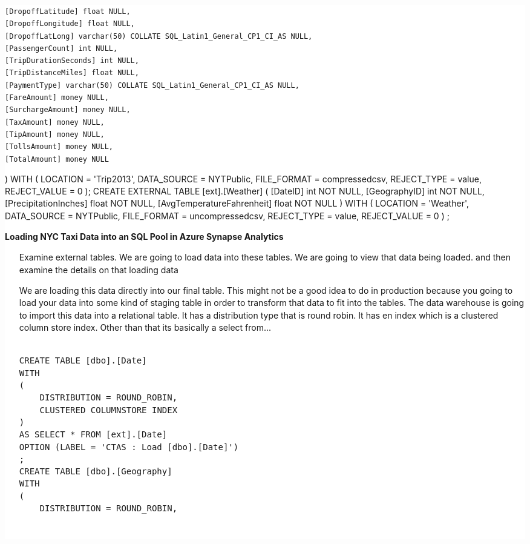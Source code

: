     [DropoffLatitude] float NULL,
    [DropoffLongitude] float NULL,
    [DropoffLatLong] varchar(50) COLLATE SQL_Latin1_General_CP1_CI_AS NULL,
    [PassengerCount] int NULL,
    [TripDurationSeconds] int NULL,
    [TripDistanceMiles] float NULL,
    [PaymentType] varchar(50) COLLATE SQL_Latin1_General_CP1_CI_AS NULL,
    [FareAmount] money NULL,
    [SurchargeAmount] money NULL,
    [TaxAmount] money NULL,
    [TipAmount] money NULL,
    [TollsAmount] money NULL,
    [TotalAmount] money NULL
)
WITH
(
    LOCATION = 'Trip2013',
    DATA_SOURCE = NYTPublic,
    FILE_FORMAT = compressedcsv,
    REJECT_TYPE = value,
    REJECT_VALUE = 0
);
CREATE EXTERNAL TABLE [ext].[Weather]
(
    [DateID] int NOT NULL,
    [GeographyID] int NOT NULL,
    [PrecipitationInches] float NOT NULL,
    [AvgTemperatureFahrenheit] float NOT NULL
)
WITH
(
    LOCATION = 'Weather',
    DATA_SOURCE = NYTPublic,
    FILE_FORMAT = uncompressedcsv,
    REJECT_TYPE = value,
    REJECT_VALUE = 0
)
;</pre> 
 </ul>
 
 
  <b> Loading NYC Taxi Data into an SQL Pool in Azure Synapse Analytics </b>
  <ul>
  <p> Examine external tables. We are going to load data into these tables. We are going to view that data being loaded. and then examine the details on that loading data </p>
	<p> We are loading this data directly into our final table. This might not be a good idea to do in production because you going to load your data into some kind of staging table in order to transform that data to fit into the tables. The data warehouse is going to import this data into a relational table. It has a distribution type that is round robin. It has en index which is a clustered column store index. Other than that its basically a select from... </p>
<pre> 
CREATE TABLE [dbo].[Date]
WITH
( 
    DISTRIBUTION = ROUND_ROBIN,
    CLUSTERED COLUMNSTORE INDEX
)
AS SELECT * FROM [ext].[Date]
OPTION (LABEL = 'CTAS : Load [dbo].[Date]')
;
CREATE TABLE [dbo].[Geography]
WITH
( 
    DISTRIBUTION = ROUND_ROBIN,